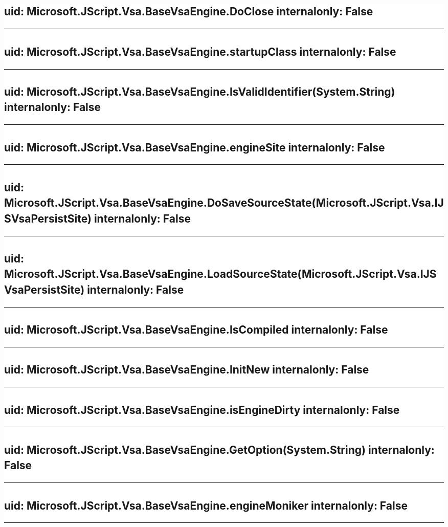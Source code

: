 uid: Microsoft.JScript.Vsa.BaseVsaEngine.DoClose
internalonly: False
---

---
uid: Microsoft.JScript.Vsa.BaseVsaEngine.startupClass
internalonly: False
---

---
uid: Microsoft.JScript.Vsa.BaseVsaEngine.IsValidIdentifier(System.String)
internalonly: False
---

---
uid: Microsoft.JScript.Vsa.BaseVsaEngine.engineSite
internalonly: False
---

---
uid: Microsoft.JScript.Vsa.BaseVsaEngine.DoSaveSourceState(Microsoft.JScript.Vsa.IJSVsaPersistSite)
internalonly: False
---

---
uid: Microsoft.JScript.Vsa.BaseVsaEngine.LoadSourceState(Microsoft.JScript.Vsa.IJSVsaPersistSite)
internalonly: False
---

---
uid: Microsoft.JScript.Vsa.BaseVsaEngine.IsCompiled
internalonly: False
---

---
uid: Microsoft.JScript.Vsa.BaseVsaEngine.InitNew
internalonly: False
---

---
uid: Microsoft.JScript.Vsa.BaseVsaEngine.isEngineDirty
internalonly: False
---

---
uid: Microsoft.JScript.Vsa.BaseVsaEngine.GetOption(System.String)
internalonly: False
---

---
uid: Microsoft.JScript.Vsa.BaseVsaEngine.engineMoniker
internalonly: False
---

---